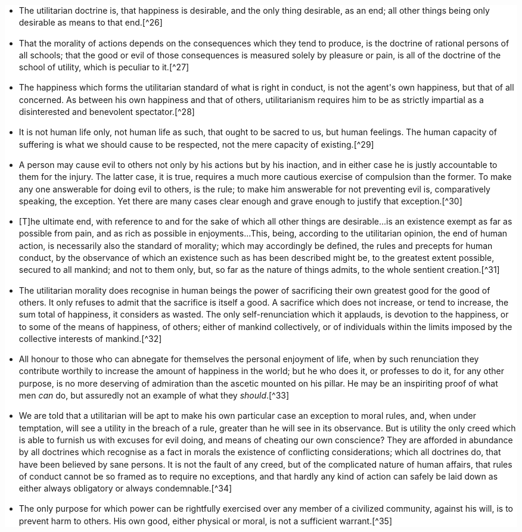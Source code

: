 * The utilitarian doctrine is, that happiness is desirable, and the only thing desirable, as an end; all other things being only desirable as means to that end.[^26]

* That the morality of actions depends on the consequences which they tend to produce, is the doctrine of rational persons of all schools; that the good or evil of those consequences is measured solely by pleasure or pain, is all of the doctrine of the school of utility, which is peculiar to it.[^27]

* The happiness which forms the utilitarian standard of what is right in conduct, is not the agent's own happiness, but that of all concerned. As between his own happiness and that of others, utilitarianism requires him to be as strictly impartial as a disinterested and benevolent spectator.[^28]

* It is not human life only, not human life as such, that ought to be sacred to us, but human feelings. The human capacity of suffering is what we should cause to be respected, not the mere capacity of existing.[^29]

* A person may cause evil to others not only by his actions but by his inaction, and in either case he is justly accountable to them for the injury. The latter case, it is true, requires a much more cautious exercise of compulsion than the former. To make any one answerable for doing evil to others, is the rule; to make him answerable for not preventing evil is, comparatively speaking, the exception. Yet there are many cases clear enough and grave enough to justify that exception.[^30]

* [T]he ultimate end, with reference to and for the sake of which all other things are desirable...is an existence exempt as far as possible from pain, and as rich as possible in enjoyments...This, being, according to the utilitarian opinion, the end of human action, is necessarily also the standard of morality; which may accordingly be defined, the rules and precepts for human conduct, by the observance of which an existence such as has been described might be, to the greatest extent possible, secured to all mankind; and not to them only, but, so far as the nature of things admits, to the whole sentient creation.[^31]

* The utilitarian morality does recognise in human beings the power of sacrificing their own greatest good for the good of others. It only refuses to admit that the sacrifice is itself a good. A sacrifice which does not increase, or tend to increase, the sum total of happiness, it considers as wasted. The only self-renunciation which it applauds, is devotion to the happiness, or to some of the means of happiness, of others; either of mankind collectively, or of individuals within the limits imposed by the collective interests of mankind.[^32]

* All honour to those who can abnegate for themselves the personal enjoyment of life, when by such renunciation they contribute worthily to increase the amount of happiness in the world; but he who does it, or professes to do it, for any other purpose, is no more deserving of admiration than the ascetic mounted on his pillar. He may be an inspiriting proof of what men _can_ do, but assuredly not an example of what they _should_.[^33]

* We are told that a utilitarian will be apt to make his own particular case an exception to moral rules, and, when under temptation, will see a utility in the breach of a rule, greater than he will see in its observance. But is utility the only creed which is able to furnish us with excuses for evil doing, and means of cheating our own conscience? They are afforded in abundance by all doctrines which recognise as a fact in morals the existence of conflicting considerations; which all doctrines do, that have been believed by sane persons. It is not the fault of any creed, but of the complicated nature of human affairs, that rules of conduct cannot be so framed as to require no exceptions, and that hardly any kind of action can safely be laid down as either always obligatory or always condemnable.[^34]

* The only purpose for which power can be rightfully exercised over any member of a civilized community, against his will, is to prevent harm to others. His own good, either physical or moral, is not a sufficient warrant.[^35]
